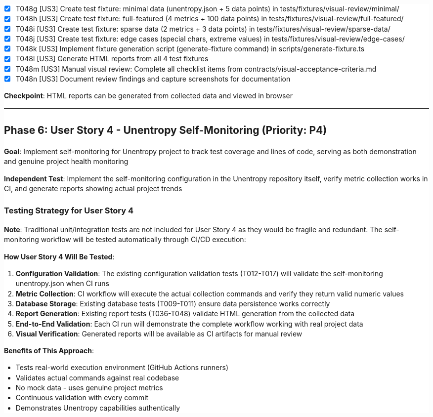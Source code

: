 - [x] T048g [US3] Create test fixture: minimal data (unentropy.json + 5 data points) in tests/fixtures/visual-review/minimal/
- [x] T048h [US3] Create test fixture: full-featured (4 metrics + 100 data points) in tests/fixtures/visual-review/full-featured/
- [x] T048i [US3] Create test fixture: sparse data (2 metrics + 3 data points) in tests/fixtures/visual-review/sparse-data/
- [x] T048j [US3] Create test fixture: edge cases (special chars, extreme values) in tests/fixtures/visual-review/edge-cases/
- [x] T048k [US3] Implement fixture generation script (generate-fixture command) in scripts/generate-fixture.ts
- [x] T048l [US3] Generate HTML reports from all 4 test fixtures
- [x] T048m [US3] Manual visual review: Complete all checklist items from contracts/visual-acceptance-criteria.md
- [x] T048n [US3] Document review findings and capture screenshots for documentation

**Checkpoint**: HTML reports can be generated from collected data and viewed in browser

---

## Phase 6: User Story 4 - Unentropy Self-Monitoring (Priority: P4)

**Goal**: Implement self-monitoring for Unentropy project to track test coverage and lines of code, serving as both demonstration and genuine project health monitoring

**Independent Test**: Implement the self-monitoring configuration in the Unentropy repository itself, verify metric collection works in CI, and generate reports showing actual project trends

### Testing Strategy for User Story 4

**Note**: Traditional unit/integration tests are not included for User Story 4 as they would be fragile and redundant. The self-monitoring workflow will be tested automatically through CI/CD execution:

**How User Story 4 Will Be Tested**:
1. **Configuration Validation**: The existing configuration validation tests (T012-T017) will validate the self-monitoring unentropy.json when CI runs
2. **Metric Collection**: CI workflow will execute the actual collection commands and verify they return valid numeric values
3. **Database Storage**: Existing database tests (T009-T011) ensure data persistence works correctly
4. **Report Generation**: Existing report tests (T036-T048) validate HTML generation from the collected data
5. **End-to-End Validation**: Each CI run will demonstrate the complete workflow working with real project data
6. **Visual Verification**: Generated reports will be available as CI artifacts for manual review

**Benefits of This Approach**:
- Tests real-world execution environment (GitHub Actions runners)
- Validates actual commands against real codebase
- No mock data - uses genuine project metrics
- Continuous validation with every commit
- Demonstrates Unentropy capabilities authentically
